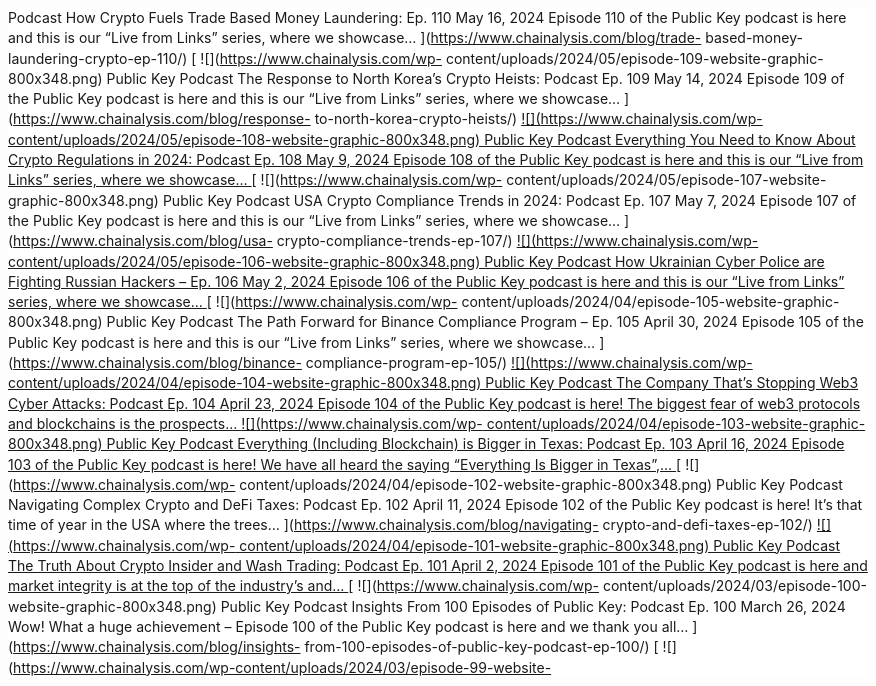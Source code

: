 Podcast  How Crypto Fuels Trade Based Money Laundering: Ep. 110 May 16, 2024
Episode 110 of the Public Key podcast is here and this is our “Live from
Links” series, where we showcase… ](https://www.chainalysis.com/blog/trade-
based-money-laundering-crypto-ep-110/) [ ![](https://www.chainalysis.com/wp-
content/uploads/2024/05/episode-109-website-graphic-800x348.png) Public Key
Podcast  The Response to North Korea’s Crypto Heists: Podcast Ep. 109 May 14,
2024  Episode 109 of the Public Key podcast is here and this is our “Live from
Links” series, where we showcase… ](https://www.chainalysis.com/blog/response-
to-north-korea-crypto-heists/) [ ![](https://www.chainalysis.com/wp-
content/uploads/2024/05/episode-108-website-graphic-800x348.png) Public Key
Podcast  Everything You Need to Know About Crypto Regulations in 2024: Podcast
Ep. 108 May 9, 2024  Episode 108 of the Public Key podcast is here and this is
our “Live from Links” series, where we showcase…
](https://www.chainalysis.com/blog/2024-crypto-regulations-ep-108/) [
![](https://www.chainalysis.com/wp-
content/uploads/2024/05/episode-107-website-graphic-800x348.png) Public Key
Podcast  USA Crypto Compliance Trends in 2024: Podcast Ep. 107 May 7, 2024
Episode 107 of the Public Key podcast is here and this is our “Live from
Links” series, where we showcase… ](https://www.chainalysis.com/blog/usa-
crypto-compliance-trends-ep-107/) [ ![](https://www.chainalysis.com/wp-
content/uploads/2024/05/episode-106-website-graphic-800x348.png) Public Key
Podcast  How Ukrainian Cyber Police are Fighting Russian Hackers – Ep. 106 May
2, 2024  Episode 106 of the Public Key podcast is here and this is our “Live
from Links” series, where we showcase…
](https://www.chainalysis.com/blog/fighting-cybercrime-ep-106/) [
![](https://www.chainalysis.com/wp-
content/uploads/2024/04/episode-105-website-graphic-800x348.png) Public Key
Podcast  The Path Forward for Binance Compliance Program – Ep. 105 April 30,
2024  Episode 105 of the Public Key podcast is here and this is our “Live from
Links” series, where we showcase… ](https://www.chainalysis.com/blog/binance-
compliance-program-ep-105/) [ ![](https://www.chainalysis.com/wp-
content/uploads/2024/04/episode-104-website-graphic-800x348.png) Public Key
Podcast  The Company That’s Stopping Web3 Cyber Attacks: Podcast Ep. 104 April
23, 2024  Episode 104 of the Public Key podcast is here!  The biggest fear of
web3 protocols and blockchains is the prospects…
](https://www.chainalysis.com/blog/stopping-web3-cyber-attacks-ep-104/) [
![](https://www.chainalysis.com/wp-
content/uploads/2024/04/episode-103-website-graphic-800x348.png) Public Key
Podcast  Everything (Including Blockchain) is Bigger in Texas: Podcast Ep. 103
April 16, 2024  Episode 103 of the Public Key podcast is here! We have all
heard the saying “Everything Is Bigger in Texas”,…
](https://www.chainalysis.com/blog/blockchain-in-texas-ep-103/) [
![](https://www.chainalysis.com/wp-
content/uploads/2024/04/episode-102-website-graphic-800x348.png) Public Key
Podcast  Navigating Complex Crypto and DeFi Taxes: Podcast Ep. 102 April 11,
2024  Episode 102 of the Public Key podcast is here!  It’s that time of year
in the USA where the trees… ](https://www.chainalysis.com/blog/navigating-
crypto-and-defi-taxes-ep-102/) [ ![](https://www.chainalysis.com/wp-
content/uploads/2024/04/episode-101-website-graphic-800x348.png) Public Key
Podcast  The Truth About Crypto Insider and Wash Trading: Podcast Ep. 101
April 2, 2024  Episode 101 of the Public Key podcast is here and market
integrity is at the top of the industry’s and…
](https://www.chainalysis.com/blog/crypto-insider-and-wash-trading-ep-101/) [
![](https://www.chainalysis.com/wp-
content/uploads/2024/03/episode-100-website-graphic-800x348.png) Public Key
Podcast  Insights From 100 Episodes of Public Key: Podcast Ep. 100 March 26,
2024  Wow! What a huge achievement – Episode 100 of the Public Key podcast is
here and we thank you all… ](https://www.chainalysis.com/blog/insights-
from-100-episodes-of-public-key-podcast-ep-100/) [
![](https://www.chainalysis.com/wp-content/uploads/2024/03/episode-99-website-